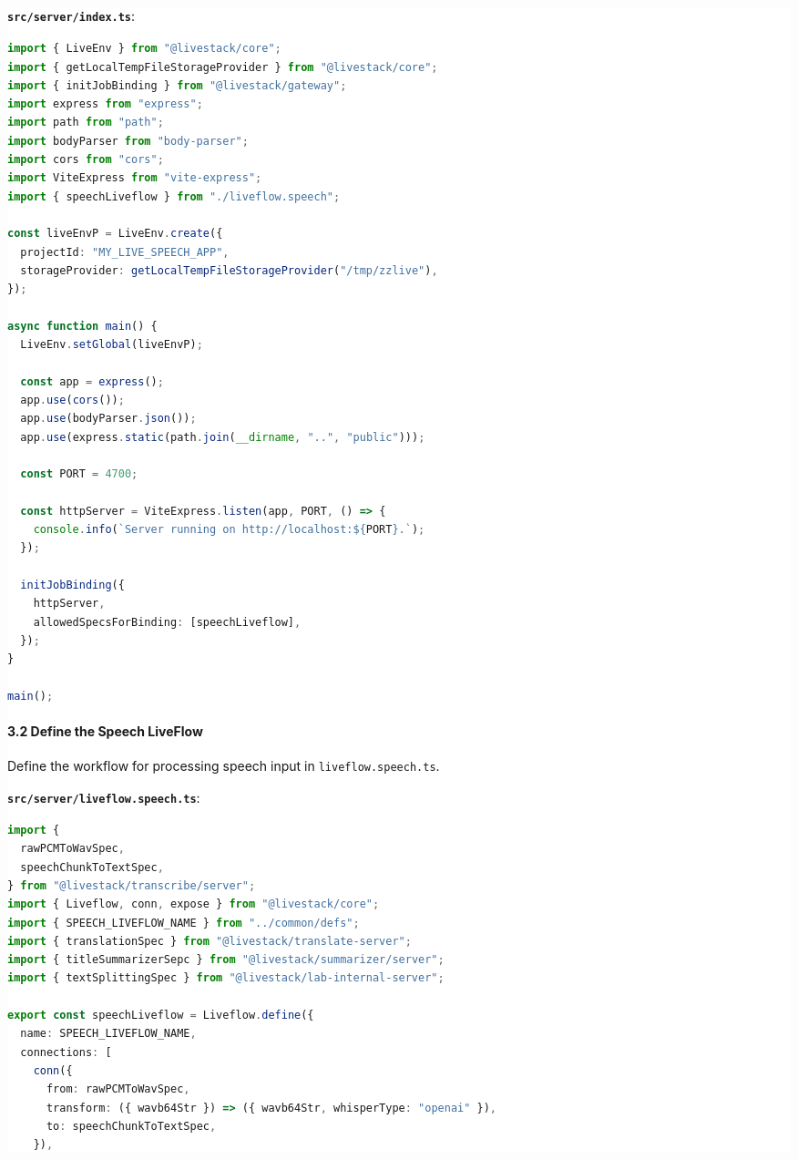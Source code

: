**`src/server/index.ts`**:

```ts
import { LiveEnv } from "@livestack/core";
import { getLocalTempFileStorageProvider } from "@livestack/core";
import { initJobBinding } from "@livestack/gateway";
import express from "express";
import path from "path";
import bodyParser from "body-parser";
import cors from "cors";
import ViteExpress from "vite-express";
import { speechLiveflow } from "./liveflow.speech";

const liveEnvP = LiveEnv.create({
  projectId: "MY_LIVE_SPEECH_APP",
  storageProvider: getLocalTempFileStorageProvider("/tmp/zzlive"),
});

async function main() {
  LiveEnv.setGlobal(liveEnvP);

  const app = express();
  app.use(cors());
  app.use(bodyParser.json());
  app.use(express.static(path.join(__dirname, "..", "public")));

  const PORT = 4700;

  const httpServer = ViteExpress.listen(app, PORT, () => {
    console.info(`Server running on http://localhost:${PORT}.`);
  });

  initJobBinding({
    httpServer,
    allowedSpecsForBinding: [speechLiveflow],
  });
}

main();
```

#### 3.2 Define the Speech LiveFlow

Define the workflow for processing speech input in `liveflow.speech.ts`.

**`src/server/liveflow.speech.ts`**:

```ts
import {
  rawPCMToWavSpec,
  speechChunkToTextSpec,
} from "@livestack/transcribe/server";
import { Liveflow, conn, expose } from "@livestack/core";
import { SPEECH_LIVEFLOW_NAME } from "../common/defs";
import { translationSpec } from "@livestack/translate-server";
import { titleSummarizerSepc } from "@livestack/summarizer/server";
import { textSplittingSpec } from "@livestack/lab-internal-server";

export const speechLiveflow = Liveflow.define({
  name: SPEECH_LIVEFLOW_NAME,
  connections: [
    conn({
      from: rawPCMToWavSpec,
      transform: ({ wavb64Str }) => ({ wavb64Str, whisperType: "openai" }),
      to: speechChunkToTextSpec,
    }),
```